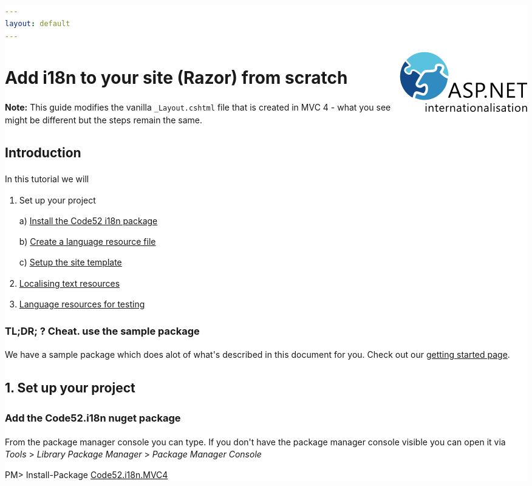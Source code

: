 ```yaml
---
layout: default
---
```


<div id="screenshot" style="float:right">
	<img src="logo-small.png" alt="{{ site.appname }}" />
	<div style="clear:both">&nbsp;</div>
</div>

# Add i18n to your site (Razor) from scratch

**Note:** This guide modifies the vanilla ```_Layout.cshtml``` file that is created in MVC 4 - what you see might be different but the steps remain the same.

## Introduction

In this tutorial we will

1. Set up your project

    a) [Install the Code52 i18n package](#add_the_code52i18n_nuget_package)
    
    b) [Create a language resource file](#Create_a_language_resource_file)
    
    c)  [Setup the site template](#Set_up_the_site_template)
    
2. [Localising text resources](#Localising_Text_Resources)

3. [Language resources for testing](#Language_resources_for_testing)

### TL;DR; ? Cheat. use the sample package

We have a sample package which does alot of what's described in this document for you. 
Check out our [getting started page](getting-started).

## 1. Set up your project

### Add the Code52.i18n nuget package

From the package manager console you can type. If you don't have the package manager console visible you can open it via *Tools* > *Library Package Manager* > *Package Manager Console*

<div style="width: 900px">
	<div class="nuget-button-commandWrapper">
		<div class="nuget-button-commandPrompt">
			<p class="nuget-button-command">PM&gt; Install-Package <a href="http://nuget.org/List/Packages/Code52.i18n.MVC4">Code52.i18n.MVC4</a></p>
		</div>
	</div>
</div>
